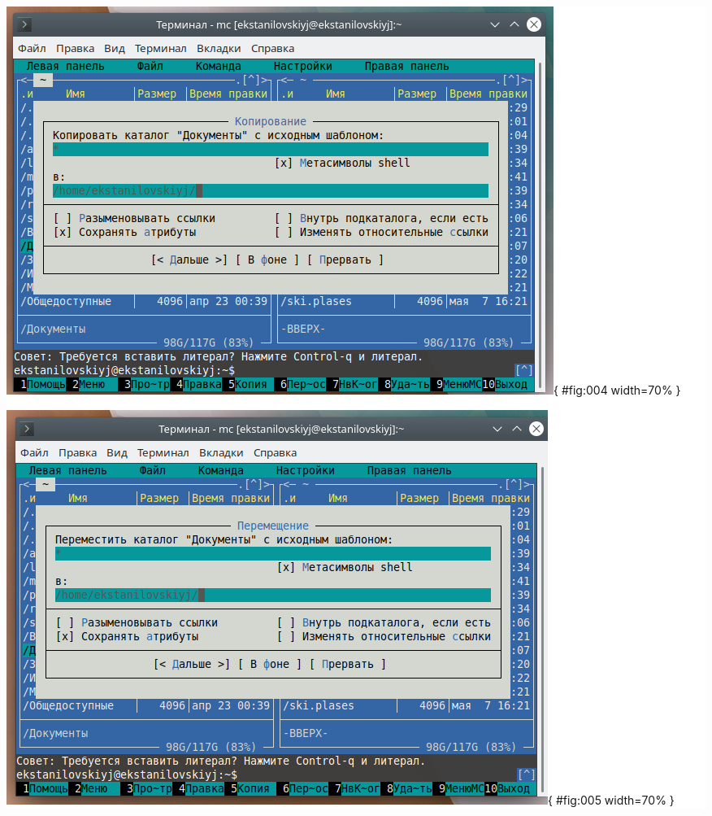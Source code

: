 ![Копирование](image/04.png){ #fig:004 width=70% }

![Перемещение](image/05.png){ #fig:005 width=70% }

